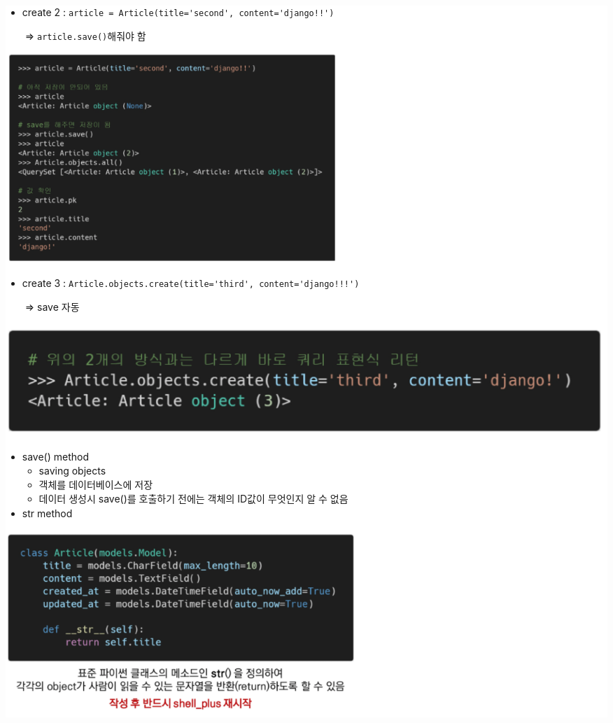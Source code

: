 - create 2 : `article = Article(title='second', content='django!!')`

  ​					=> `article.save()`해줘야 함

<img src="md-images/image-20210901141342232.png" alt="image-20210901141342232" style="zoom:80%;" />

- create 3 : `Article.objects.create(title='third', content='django!!!')` 

  ​					=> save 자동

![image-20210901142157677](md-images/image-20210901142157677.png)

* save() method
  * saving objects
  * 객체를 데이터베이스에 저장
  * 데이터 생성시 save()를 호출하기 전에는 객체의 ID값이 무엇인지 알 수 없음
* str method

<img src="md-images/image-20210901142928810.png" alt="image-20210901142928810" style="zoom:80%;" />
